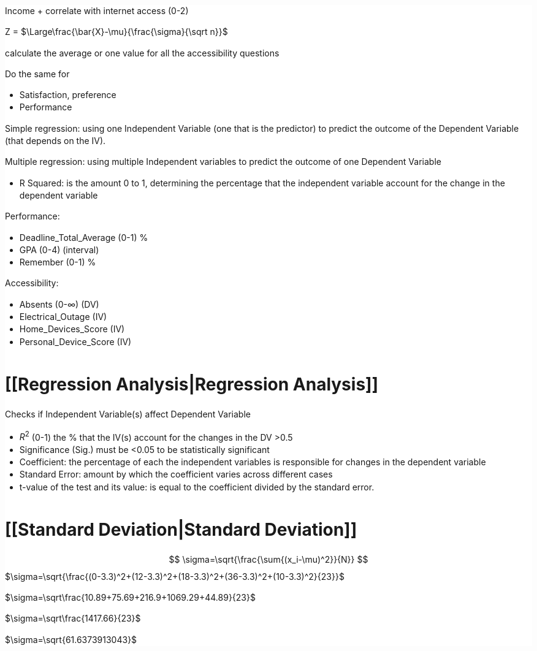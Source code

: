 
Income + correlate with internet access (0-2)

Z =   $\Large\frac{\bar{X}-\mu}{\frac{\sigma}{\sqrt n}}$

calculate the average or one value for all the accessibility questions

Do the same for

- Satisfaction, preference
- Performance

Simple regression: using one Independent Variable (one that is the predictor) to predict the outcome of the Dependent Variable (that depends on the IV).

Multiple regression: using multiple Independent variables to predict the outcome of one Dependent Variable

- R Squared: is the amount 0 to 1, determining the percentage that the independent variable account for the change in the dependent variable

Performance:

- Deadline_Total_Average (0-1) %
- GPA (0-4) (interval)
- Remember (0-1) %

Accessibility:

- Absents (0-$\infty$) (DV)
- Electrical_Outage (IV)
- Home_Devices_Score (IV)
- Personal_Device_Score (IV)

# [[Regression Analysis\|Regression Analysis]]

Checks if Independent Variable(s) affect Dependent Variable

- $R^2$ (0-1) the % that the IV(s) account for the changes in the DV >0.5
- Significance (Sig.) must be <0.05 to be statistically significant
- Coefficient: the percentage of each the independent variables is responsible for changes in the dependent variable
- Standard Error: amount by which the coefficient varies across different cases
- t-value of the test and its value: is equal to the coefficient divided by the standard error.

# [[Standard Deviation\|Standard Deviation]]

$$
\sigma=\sqrt{\frac{\sum{(x_i-\mu)^2}}{N}}
$$
$\sigma=\sqrt{\frac{(0-3.3)^2+(12-3.3)^2+(18-3.3)^2+(36-3.3)^2+(10-3.3)^2}{23}}$

$\sigma=\sqrt\frac{10.89+75.69+216.9+1069.29+44.89}{23}$

$\sigma=\sqrt\frac{1417.66}{23}$

$\sigma=\sqrt{61.6373913043}$
